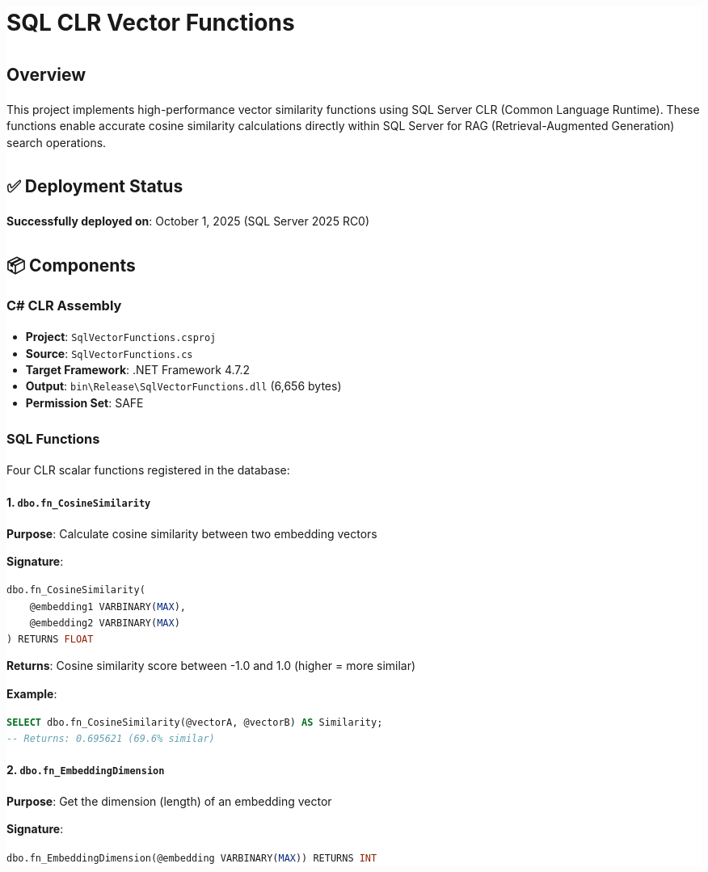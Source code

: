 # SQL CLR Vector Functions

## Overview

This project implements high-performance vector similarity functions using SQL Server CLR (Common Language Runtime). These functions enable accurate cosine similarity calculations directly within SQL Server for RAG (Retrieval-Augmented Generation) search operations.

## ✅ Deployment Status

**Successfully deployed on**: October 1, 2025 (SQL Server 2025 RC0)

## 📦 Components

### C# CLR Assembly
- **Project**: `SqlVectorFunctions.csproj`
- **Source**: `SqlVectorFunctions.cs`
- **Target Framework**: .NET Framework 4.7.2
- **Output**: `bin\Release\SqlVectorFunctions.dll` (6,656 bytes)
- **Permission Set**: SAFE

### SQL Functions
Four CLR scalar functions registered in the database:

#### 1. `dbo.fn_CosineSimilarity`
**Purpose**: Calculate cosine similarity between two embedding vectors

**Signature**:
```sql
dbo.fn_CosineSimilarity(
    @embedding1 VARBINARY(MAX),
    @embedding2 VARBINARY(MAX)
) RETURNS FLOAT
```

**Returns**: Cosine similarity score between -1.0 and 1.0 (higher = more similar)

**Example**:
```sql
SELECT dbo.fn_CosineSimilarity(@vectorA, @vectorB) AS Similarity;
-- Returns: 0.695621 (69.6% similar)
```

#### 2. `dbo.fn_EmbeddingDimension`
**Purpose**: Get the dimension (length) of an embedding vector

**Signature**:
```sql
dbo.fn_EmbeddingDimension(@embedding VARBINARY(MAX)) RETURNS INT
```
